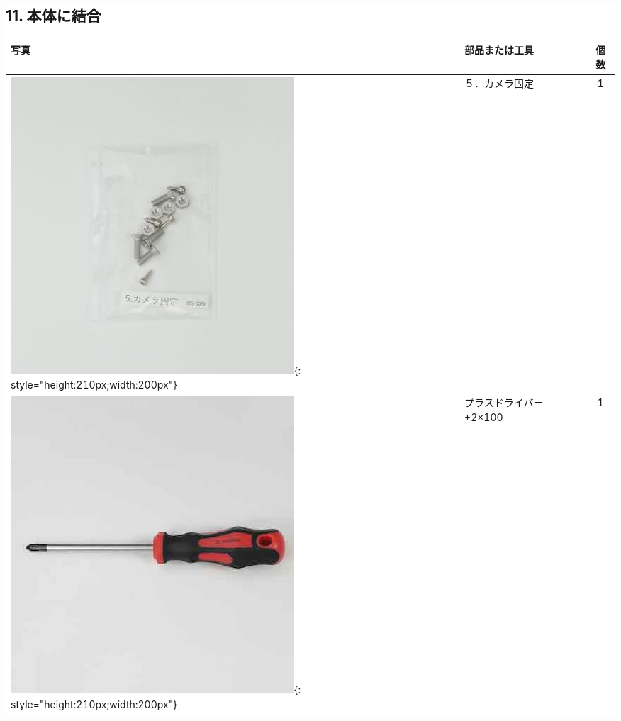 



## 11. 本体に結合

|写真|部品または工具|個数|
|:--|:--|:--:|
|![](./../../img/add_(5)camerakotei001.jpg){: style="height:210px;width:200px"}|５．カメラ固定|1|
|![](./../../img/add_driverplus2_001.jpg){: style="height:210px;width:200px"}|プラスドライバー +2×100|1|